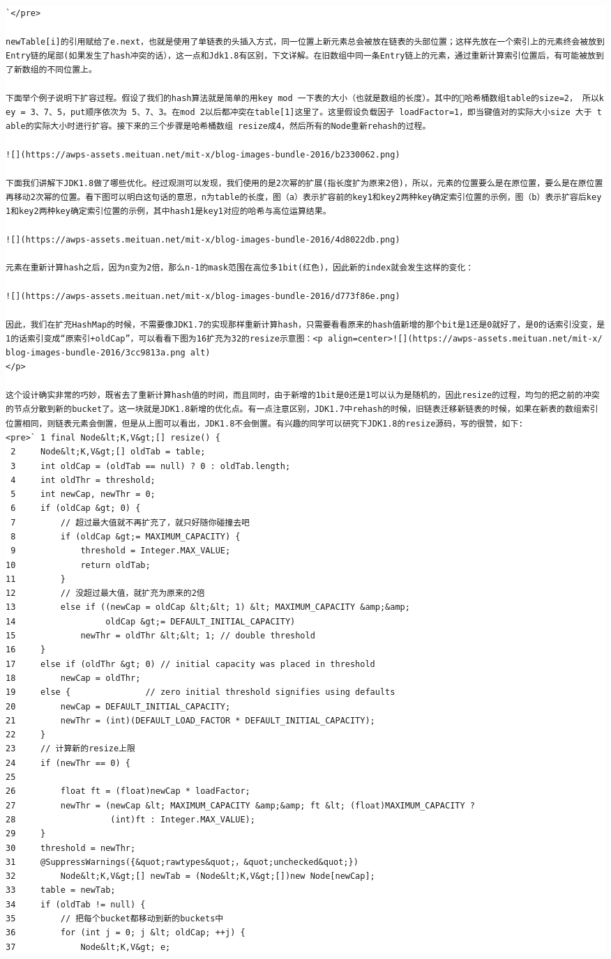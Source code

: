     `</pre>

    newTable[i]的引用赋给了e.next，也就是使用了单链表的头插入方式，同一位置上新元素总会被放在链表的头部位置；这样先放在一个索引上的元素终会被放到Entry链的尾部(如果发生了hash冲突的话），这一点和Jdk1.8有区别，下文详解。在旧数组中同一条Entry链上的元素，通过重新计算索引位置后，有可能被放到了新数组的不同位置上。

    下面举个例子说明下扩容过程。假设了我们的hash算法就是简单的用key mod 一下表的大小（也就是数组的长度）。其中的哈希桶数组table的size=2， 所以key = 3、7、5，put顺序依次为 5、7、3。在mod 2以后都冲突在table[1]这里了。这里假设负载因子 loadFactor=1，即当键值对的实际大小size 大于 table的实际大小时进行扩容。接下来的三个步骤是哈希桶数组 resize成4，然后所有的Node重新rehash的过程。

    ![](https://awps-assets.meituan.net/mit-x/blog-images-bundle-2016/b2330062.png)

    下面我们讲解下JDK1.8做了哪些优化。经过观测可以发现，我们使用的是2次幂的扩展(指长度扩为原来2倍)，所以，元素的位置要么是在原位置，要么是在原位置再移动2次幂的位置。看下图可以明白这句话的意思，n为table的长度，图（a）表示扩容前的key1和key2两种key确定索引位置的示例，图（b）表示扩容后key1和key2两种key确定索引位置的示例，其中hash1是key1对应的哈希与高位运算结果。

    ![](https://awps-assets.meituan.net/mit-x/blog-images-bundle-2016/4d8022db.png)

    元素在重新计算hash之后，因为n变为2倍，那么n-1的mask范围在高位多1bit(红色)，因此新的index就会发生这样的变化：

    ![](https://awps-assets.meituan.net/mit-x/blog-images-bundle-2016/d773f86e.png)

    因此，我们在扩充HashMap的时候，不需要像JDK1.7的实现那样重新计算hash，只需要看看原来的hash值新增的那个bit是1还是0就好了，是0的话索引没变，是1的话索引变成“原索引+oldCap”，可以看看下图为16扩充为32的resize示意图：<p align=center>![](https://awps-assets.meituan.net/mit-x/blog-images-bundle-2016/3cc9813a.png alt)
    </p>

    这个设计确实非常的巧妙，既省去了重新计算hash值的时间，而且同时，由于新增的1bit是0还是1可以认为是随机的，因此resize的过程，均匀的把之前的冲突的节点分散到新的bucket了。这一块就是JDK1.8新增的优化点。有一点注意区别，JDK1.7中rehash的时候，旧链表迁移新链表的时候，如果在新表的数组索引位置相同，则链表元素会倒置，但是从上图可以看出，JDK1.8不会倒置。有兴趣的同学可以研究下JDK1.8的resize源码，写的很赞，如下:
    <pre>` 1 final Node&lt;K,V&gt;[] resize() {
     2     Node&lt;K,V&gt;[] oldTab = table;
     3     int oldCap = (oldTab == null) ? 0 : oldTab.length;
     4     int oldThr = threshold;
     5     int newCap, newThr = 0;
     6     if (oldCap &gt; 0) {
     7         // 超过最大值就不再扩充了，就只好随你碰撞去吧
     8         if (oldCap &gt;= MAXIMUM_CAPACITY) {
     9             threshold = Integer.MAX_VALUE;
    10             return oldTab;
    11         }
    12         // 没超过最大值，就扩充为原来的2倍
    13         else if ((newCap = oldCap &lt;&lt; 1) &lt; MAXIMUM_CAPACITY &amp;&amp;
    14                  oldCap &gt;= DEFAULT_INITIAL_CAPACITY)
    15             newThr = oldThr &lt;&lt; 1; // double threshold
    16     }
    17     else if (oldThr &gt; 0) // initial capacity was placed in threshold
    18         newCap = oldThr;
    19     else {               // zero initial threshold signifies using defaults
    20         newCap = DEFAULT_INITIAL_CAPACITY;
    21         newThr = (int)(DEFAULT_LOAD_FACTOR * DEFAULT_INITIAL_CAPACITY);
    22     }
    23     // 计算新的resize上限
    24     if (newThr == 0) {
    25 
    26         float ft = (float)newCap * loadFactor;
    27         newThr = (newCap &lt; MAXIMUM_CAPACITY &amp;&amp; ft &lt; (float)MAXIMUM_CAPACITY ?
    28                   (int)ft : Integer.MAX_VALUE);
    29     }
    30     threshold = newThr;
    31     @SuppressWarnings({&quot;rawtypes&quot;，&quot;unchecked&quot;})
    32         Node&lt;K,V&gt;[] newTab = (Node&lt;K,V&gt;[])new Node[newCap];
    33     table = newTab;
    34     if (oldTab != null) {
    35         // 把每个bucket都移动到新的buckets中
    36         for (int j = 0; j &lt; oldCap; ++j) {
    37             Node&lt;K,V&gt; e;